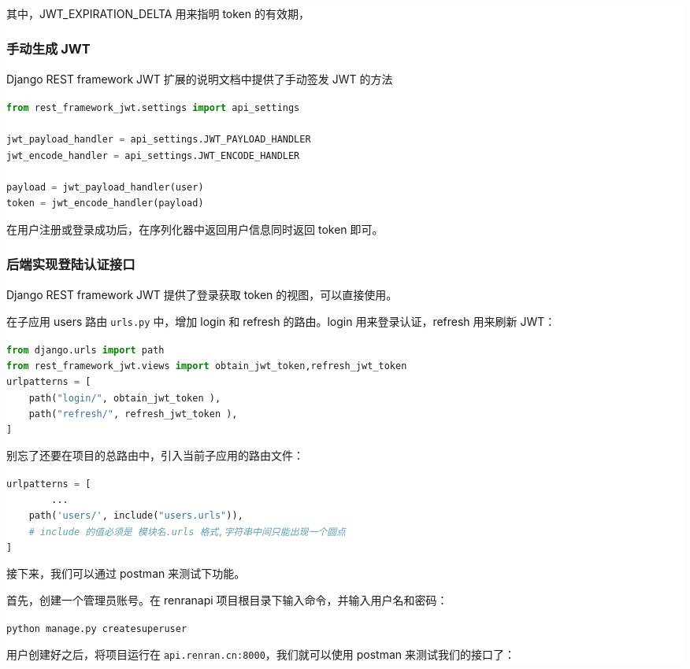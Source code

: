 其中，JWT_EXPIRATION_DELTA 用来指明 token 的有效期，

### 手动生成 JWT

Django REST framework JWT 扩展的说明文档中提供了手动签发 JWT 的方法

```python
from rest_framework_jwt.settings import api_settings

jwt_payload_handler = api_settings.JWT_PAYLOAD_HANDLER
jwt_encode_handler = api_settings.JWT_ENCODE_HANDLER

payload = jwt_payload_handler(user)
token = jwt_encode_handler(payload)
```

在用户注册或登录成功后，在序列化器中返回用户信息同时返回 token 即可。

### 后端实现登陆认证接口

Django REST framework JWT 提供了登录获取 token 的视图，可以直接使用。

在子应用 users 路由 `urls.py` 中，增加 login 和 refresh 的路由。login 用来登录认证，refresh 用来刷新 JWT：

```python
from django.urls import path
from rest_framework_jwt.views import obtain_jwt_token,refresh_jwt_token
urlpatterns = [
    path("login/", obtain_jwt_token ),
    path("refresh/", refresh_jwt_token ),
]
```

别忘了还要在项目的总路由中，引入当前子应用的路由文件：

```python
urlpatterns = [
		...
    path('users/', include("users.urls")),
    # include 的值必须是 模块名.urls 格式,字符串中间只能出现一个圆点
]
```

接下来，我们可以通过 postman 来测试下功能。

首先，创建一个管理员账号。在 renranapi 项目根目录下输入命令，并输入用户名和密码：

```
python manage.py createsuperuser
```

用户创建好之后，将项目运行在 `api.renran.cn:8000`，我们就可以使用 postman 来测试我们的接口了：
